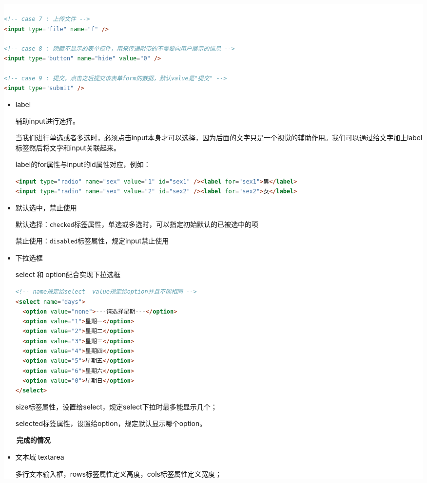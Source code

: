   ```html
  
  <!-- case 7 : 上传文件 -->
  <input type="file" name="f" />
  
  <!-- case 8 : 隐藏不显示的表单控件，用来传递附带的不需要向用户展示的信息 -->
  <input type="button" name="hide" value="0" />
  
  <!-- case 9 : 提交，点击之后提交该表单form的数据，默认value是"提交" -->
  <input type="submit" />
  ```

- label

  辅助input进行选择。

  当我们进行单选或者多选时，必须点击input本身才可以选择，因为后面的文字只是一个视觉的辅助作用。我们可以通过给文字加上label标签然后将文字和input关联起来。

  label的for属性与input的id属性对应，例如：

  ```html
  <input type="radio" name="sex" value="1" id="sex1" /><label for="sex1">男</label>
  <input type="radio" name="sex" value="2" id="sex2" /><label for="sex2">女</label>
  ```

- 默认选中，禁止使用

  默认选择：`checked`标签属性，单选或多选时，可以指定初始默认的已被选中的项

  禁止使用：`disabled`标签属性，规定input禁止使用

- 下拉选框

    select 和 option配合实现下拉选框

    ```html
    <!-- name规定给select  value规定给option并且不能相同 -->
    <select name="days">
      <option value="none">---请选择星期---</option>
      <option value="1">星期一</option>
      <option value="2">星期二</option>
      <option value="3">星期三</option>
      <option value="4">星期四</option>
      <option value="5">星期五</option>
      <option value="6">星期六</option>
      <option value="0">星期日</option>
    </select>
    ```

    size标签属性，设置给select，规定select下拉时最多能显示几个；

    selected标签属性，设置给option，规定默认显示哪个option。

    <optgroup label="完成的情况">

- 文本域  textarea

    多行文本输入框，rows标签属性定义高度，cols标签属性定义宽度；
